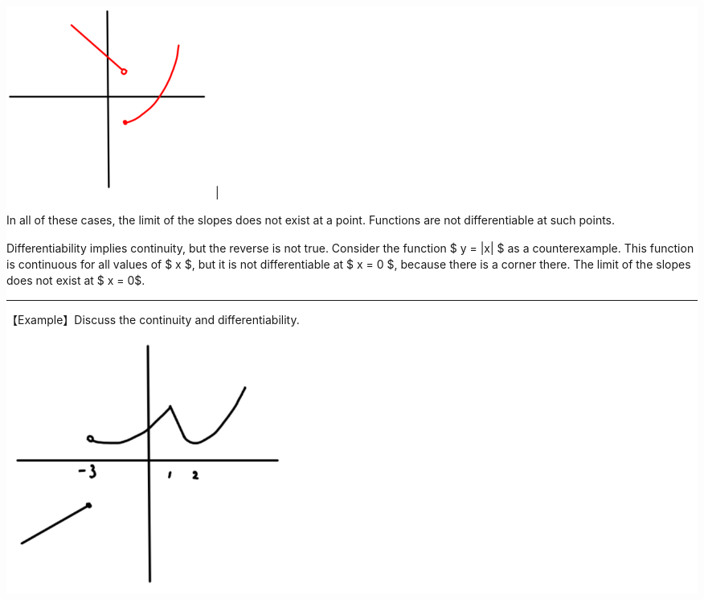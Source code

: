 <img src="./img/C4/4-2/4.png" style="zoom:50%;" /> |

In all of these cases, the limit of the slopes does not exist at a point. Functions are not differentiable at such points.

Differentiability implies continuity, but the reverse is not true. Consider the function $ y = |x| $ as a counterexample. This function is continuous for all values of $ x $, but it is not differentiable at $ x = 0 $, because there is a corner there. The limit of the slopes does not exist at $ x = 0$.

---

【Example】Discuss the continuity and differentiability.

<img src="./img/C4/4-2/5.png" style="zoom:67%;" />
